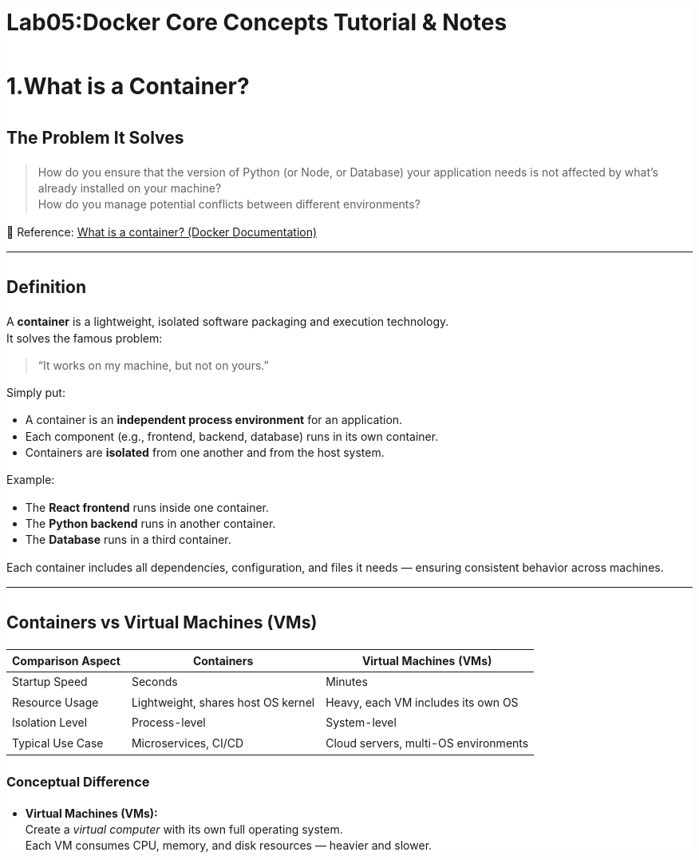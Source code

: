 # Lab05:Docker Core Concepts Tutorial & Notes
# 1️.What is a Container?
## The Problem It Solves

> How do you ensure that the version of Python (or Node, or Database) your application needs is not affected by what’s already installed on your machine?  
> How do you manage potential conflicts between different environments?

🔗 Reference: [What is a container? (Docker Documentation)](https://docs.docker.com/get-started/docker-concepts/the-basics/what-is-a-container/)

---

## Definition

A **container** is a lightweight, isolated software packaging and execution technology.  
It solves the famous problem:

> “It works on my machine, but not on yours.”

Simply put:
- A container is an **independent process environment** for an application.
- Each component (e.g., frontend, backend, database) runs in its own container.
- Containers are **isolated** from one another and from the host system.

Example:
- The **React frontend** runs inside one container.  
- The **Python backend** runs in another container.  
- The **Database** runs in a third container.  

Each container includes all dependencies, configuration, and files it needs — ensuring consistent behavior across machines.

---

## Containers vs Virtual Machines (VMs)

| Comparison Aspect | Containers | Virtual Machines (VMs) |
|-------------------|-------------|--------------------------|
| Startup Speed | Seconds | Minutes |
| Resource Usage | Lightweight, shares host OS kernel | Heavy, each VM includes its own OS |
| Isolation Level | Process-level | System-level |
| Typical Use Case | Microservices, CI/CD | Cloud servers, multi-OS environments |

### Conceptual Difference

- **Virtual Machines (VMs):**  
  Create a *virtual computer* with its own full operating system.  
  Each VM consumes CPU, memory, and disk resources — heavier and slower.
